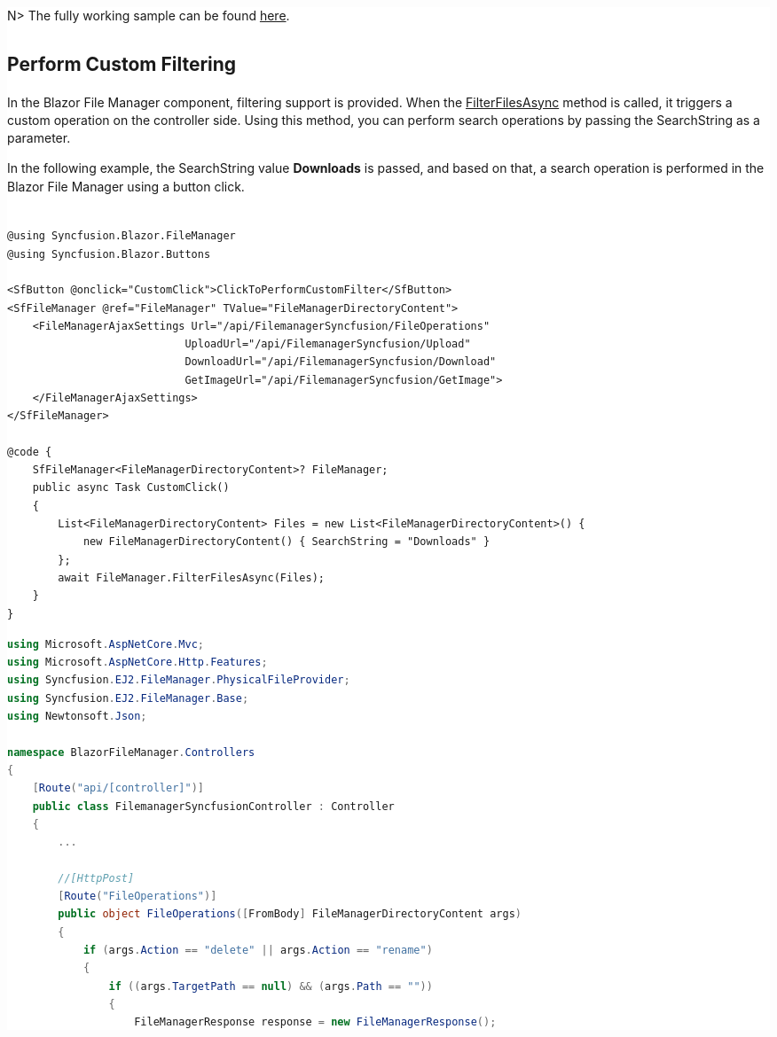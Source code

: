 
N> The fully working sample can be found [here](https://github.com/SyncfusionExamples/Blazor-FileManager-Word-PDF).

## Perform Custom Filtering

In the Blazor File Manager component, filtering support is provided. When the [FilterFilesAsync](https://help.syncfusion.com/cr/blazor/Syncfusion.Blazor.FileManager.SfFileManager-1.html#Syncfusion_Blazor_FileManager_SfFileManager_1_FilterFilesAsync_System_Collections_Generic_List__0__) method is called, it triggers a custom operation on the controller side. Using this method, you can perform search operations by passing the SearchString as a parameter. 

In the following example, the SearchString value **Downloads** is passed, and based on that, a search operation is performed in the Blazor File Manager using a button click.

```cshtml

@using Syncfusion.Blazor.FileManager
@using Syncfusion.Blazor.Buttons

<SfButton @onclick="CustomClick">ClickToPerformCustomFilter</SfButton>
<SfFileManager @ref="FileManager" TValue="FileManagerDirectoryContent">
    <FileManagerAjaxSettings Url="/api/FilemanagerSyncfusion/FileOperations"
                            UploadUrl="/api/FilemanagerSyncfusion/Upload"
                            DownloadUrl="/api/FilemanagerSyncfusion/Download"
                            GetImageUrl="/api/FilemanagerSyncfusion/GetImage">
    </FileManagerAjaxSettings>
</SfFileManager>

@code {
    SfFileManager<FileManagerDirectoryContent>? FileManager;
    public async Task CustomClick()
    {
        List<FileManagerDirectoryContent> Files = new List<FileManagerDirectoryContent>() {
            new FileManagerDirectoryContent() { SearchString = "Downloads" }
        };
        await FileManager.FilterFilesAsync(Files);
    }
}

```

```csharp
using Microsoft.AspNetCore.Mvc;
using Microsoft.AspNetCore.Http.Features;
using Syncfusion.EJ2.FileManager.PhysicalFileProvider;
using Syncfusion.EJ2.FileManager.Base;
using Newtonsoft.Json;

namespace BlazorFileManager.Controllers
{
    [Route("api/[controller]")]
    public class FilemanagerSyncfusionController : Controller
    {
        ...

        //[HttpPost]
        [Route("FileOperations")]
        public object FileOperations([FromBody] FileManagerDirectoryContent args)
        {
            if (args.Action == "delete" || args.Action == "rename")
            {
                if ((args.TargetPath == null) && (args.Path == ""))
                {
                    FileManagerResponse response = new FileManagerResponse();
```